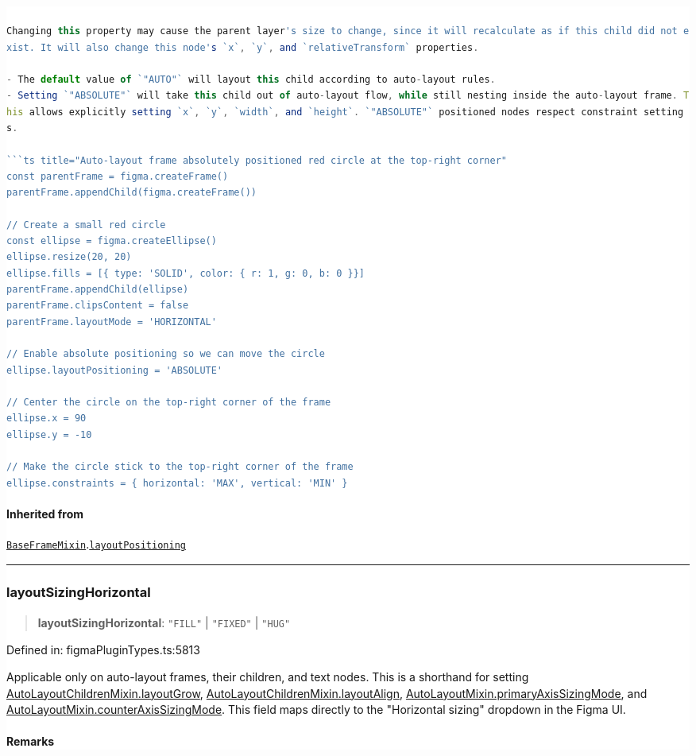 ````ts title="Auto-layout frame with vertical layout"

Changing this property may cause the parent layer's size to change, since it will recalculate as if this child did not exist. It will also change this node's `x`, `y`, and `relativeTransform` properties.

- The default value of `"AUTO"` will layout this child according to auto-layout rules.
- Setting `"ABSOLUTE"` will take this child out of auto-layout flow, while still nesting inside the auto-layout frame. This allows explicitly setting `x`, `y`, `width`, and `height`. `"ABSOLUTE"` positioned nodes respect constraint settings.

```ts title="Auto-layout frame absolutely positioned red circle at the top-right corner"
const parentFrame = figma.createFrame()
parentFrame.appendChild(figma.createFrame())

// Create a small red circle
const ellipse = figma.createEllipse()
ellipse.resize(20, 20)
ellipse.fills = [{ type: 'SOLID', color: { r: 1, g: 0, b: 0 }}]
parentFrame.appendChild(ellipse)
parentFrame.clipsContent = false
parentFrame.layoutMode = 'HORIZONTAL'

// Enable absolute positioning so we can move the circle
ellipse.layoutPositioning = 'ABSOLUTE'

// Center the circle on the top-right corner of the frame
ellipse.x = 90
ellipse.y = -10

// Make the circle stick to the top-right corner of the frame
ellipse.constraints = { horizontal: 'MAX', vertical: 'MIN' }
````

#### Inherited from

[`BaseFrameMixin`](BaseFrameMixin.md).[`layoutPositioning`](BaseFrameMixin.md#layoutpositioning)

---

### layoutSizingHorizontal

> **layoutSizingHorizontal**: `"FILL"` \| `"FIXED"` \| `"HUG"`

Defined in: figmaPluginTypes.ts:5813

Applicable only on auto-layout frames, their children, and text nodes. This is a shorthand for setting [AutoLayoutChildrenMixin.layoutGrow](AutoLayoutChildrenMixin.md#layoutgrow), [AutoLayoutChildrenMixin.layoutAlign](AutoLayoutChildrenMixin.md#layoutalign), [AutoLayoutMixin.primaryAxisSizingMode](AutoLayoutMixin.md#primaryaxissizingmode), and [AutoLayoutMixin.counterAxisSizingMode](AutoLayoutMixin.md#counteraxissizingmode). This field maps directly to the "Horizontal sizing" dropdown in the Figma UI.

#### Remarks
